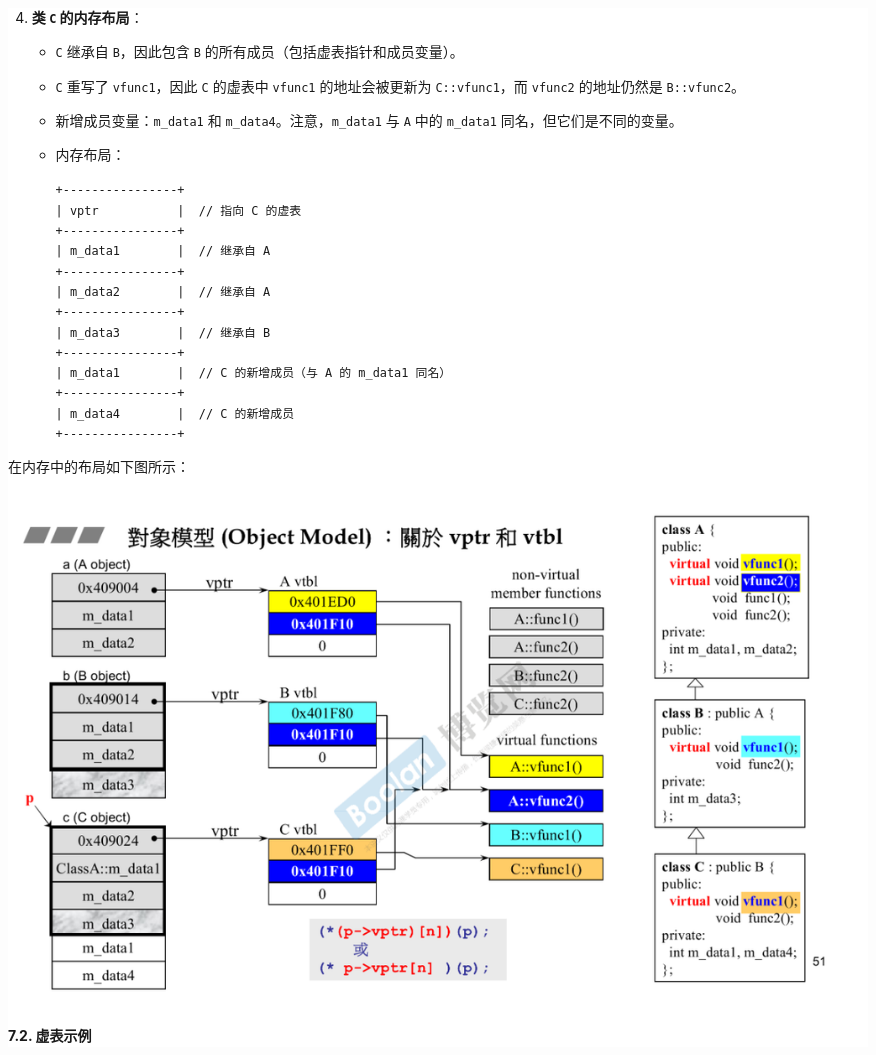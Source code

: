 4. **类 `C` 的内存布局**：
    
    - `C` 继承自 `B`，因此包含 `B` 的所有成员（包括虚表指针和成员变量）。
    - `C` 重写了 `vfunc1`，因此 `C` 的虚表中 `vfunc1` 的地址会被更新为 `C::vfunc1`，而 `vfunc2` 的地址仍然是 `B::vfunc2`。
    - 新增成员变量：`m_data1` 和 `m_data4`。注意，`m_data1` 与 `A` 中的 `m_data1` 同名，但它们是不同的变量。
    - 内存布局：
        
        ```text
        +----------------+
        | vptr           |  // 指向 C 的虚表
        +----------------+
        | m_data1        |  // 继承自 A
        +----------------+
        | m_data2        |  // 继承自 A
        +----------------+
        | m_data3        |  // 继承自 B
        +----------------+
        | m_data1        |  // C 的新增成员（与 A 的 m_data1 同名）
        +----------------+
        | m_data4        |  // C 的新增成员
        +----------------+
        ```

在内存中的布局如下图所示：

![](../../../images/C&C++/Pasted%20image%2020250224215047.png)
#### 7.2. 虚表示例
